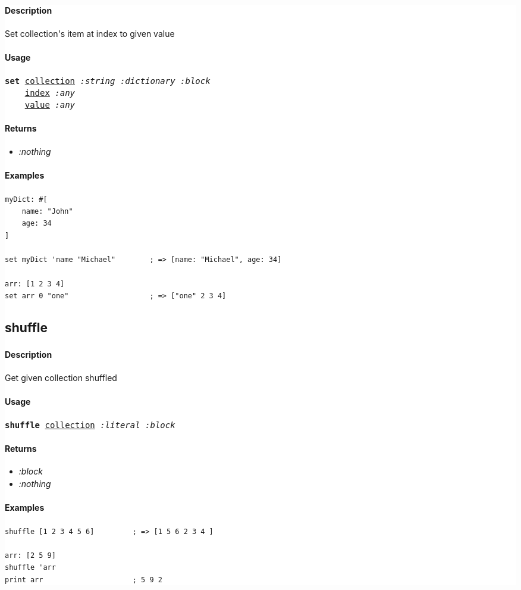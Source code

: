 #### Description

Set collection's item at index to given value

#### Usage

<pre>
<b>set</b> <ins>collection</ins> <i>:string</i> <i>:dictionary</i> <i>:block</i>
    <ins>index</ins> <i>:any</i>
    <ins>value</ins> <i>:any</i>
</pre>

#### Returns

- *:nothing*

#### Examples

```red
myDict: #[ 
    name: "John"
    age: 34
]

set myDict 'name "Michael"        ; => [name: "Michael", age: 34]

arr: [1 2 3 4]
set arr 0 "one"                   ; => ["one" 2 3 4]
```

## shuffle

#### Description

Get given collection shuffled

#### Usage

<pre>
<b>shuffle</b> <ins>collection</ins> <i>:literal</i> <i>:block</i>
</pre>

#### Returns

- *:block*
- *:nothing*

#### Examples

```red
shuffle [1 2 3 4 5 6]         ; => [1 5 6 2 3 4 ]

arr: [2 5 9]
shuffle 'arr
print arr                     ; 5 9 2
```
